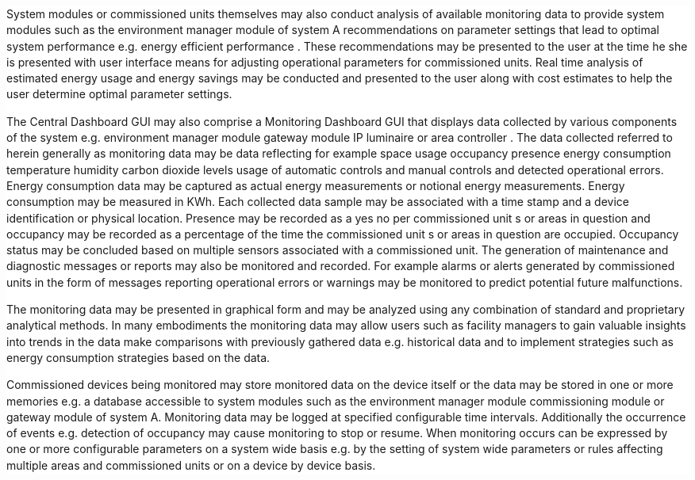 System modules or commissioned units themselves may also conduct analysis of available monitoring data to provide system modules such as the environment manager module of system A recommendations on parameter settings that lead to optimal system performance e.g. energy efficient performance . These recommendations may be presented to the user at the time he she is presented with user interface means for adjusting operational parameters for commissioned units. Real time analysis of estimated energy usage and energy savings may be conducted and presented to the user along with cost estimates to help the user determine optimal parameter settings.

The Central Dashboard GUI may also comprise a Monitoring Dashboard GUI that displays data collected by various components of the system e.g. environment manager module gateway module IP luminaire or area controller . The data collected referred to herein generally as monitoring data may be data reflecting for example space usage occupancy presence energy consumption temperature humidity carbon dioxide levels usage of automatic controls and manual controls and detected operational errors. Energy consumption data may be captured as actual energy measurements or notional energy measurements. Energy consumption may be measured in KWh. Each collected data sample may be associated with a time stamp and a device identification or physical location. Presence may be recorded as a yes no per commissioned unit s or areas in question and occupancy may be recorded as a percentage of the time the commissioned unit s or areas in question are occupied. Occupancy status may be concluded based on multiple sensors associated with a commissioned unit. The generation of maintenance and diagnostic messages or reports may also be monitored and recorded. For example alarms or alerts generated by commissioned units in the form of messages reporting operational errors or warnings may be monitored to predict potential future malfunctions.

The monitoring data may be presented in graphical form and may be analyzed using any combination of standard and proprietary analytical methods. In many embodiments the monitoring data may allow users such as facility managers to gain valuable insights into trends in the data make comparisons with previously gathered data e.g. historical data and to implement strategies such as energy consumption strategies based on the data.

Commissioned devices being monitored may store monitored data on the device itself or the data may be stored in one or more memories e.g. a database accessible to system modules such as the environment manager module commissioning module or gateway module of system A. Monitoring data may be logged at specified configurable time intervals. Additionally the occurrence of events e.g. detection of occupancy may cause monitoring to stop or resume. When monitoring occurs can be expressed by one or more configurable parameters on a system wide basis e.g. by the setting of system wide parameters or rules affecting multiple areas and commissioned units or on a device by device basis.

